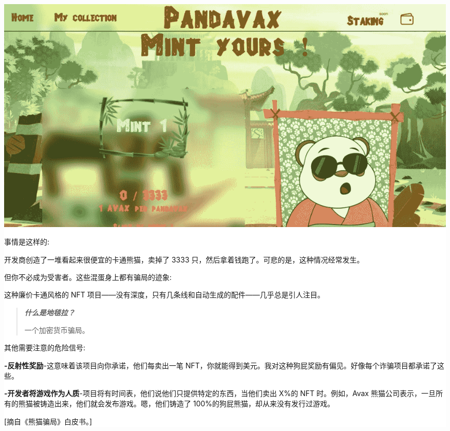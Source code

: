 ![](img/726ad1b47aadb303d9d8d47310d670cc.png)

事情是这样的:

开发商创造了一堆看起来很便宜的卡通熊猫，卖掉了 3333 只，然后拿着钱跑了。可悲的是，这种情况经常发生。

但你不必成为受害者。这些混蛋身上都有骗局的迹象:

这种廉价卡通风格的 NFT 项目——没有深度，只有几条线和自动生成的配件——几乎总是引人注目。

> ***什么是地毯拉？***
> 
> 一个加密货币骗局。

其他需要注意的危险信号:

**-反射性奖励**-这意味着该项目向你承诺，他们每卖出一笔 NFT，你就能得到美元。我对这种狗屁奖励有偏见。好像每个诈骗项目都承诺了这些。

**-开发者将游戏作为人质**-项目将有时间表，他们说他们只提供特定的东西，当他们卖出 X%的 NFT 时。例如，Avax 熊猫公司表示，一旦所有的熊猫被铸造出来，他们就会发布游戏。嗯，他们铸造了 100%的狗屁熊猫，却从来没有发行过游戏。

[摘自《熊猫骗局》白皮书。]
